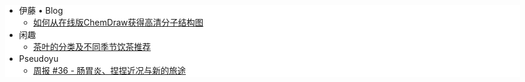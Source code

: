 - 伊藤 • Blog
  - [如何从在线版ChemDraw获得高清分子结构图](https://moc.1tlt1.com/index.php/archives/76/)
- 闲趣
  - [茶叶的分类及不同季节饮茶推荐](https://xqrp.com/660636.html)
- Pseudoyu
  - [周报 #36 - 肠胃炎、捏捏近况与新的旅途](https://www.pseudoyu.com/zh/2023/04/02/weekly_review_20230402/)
